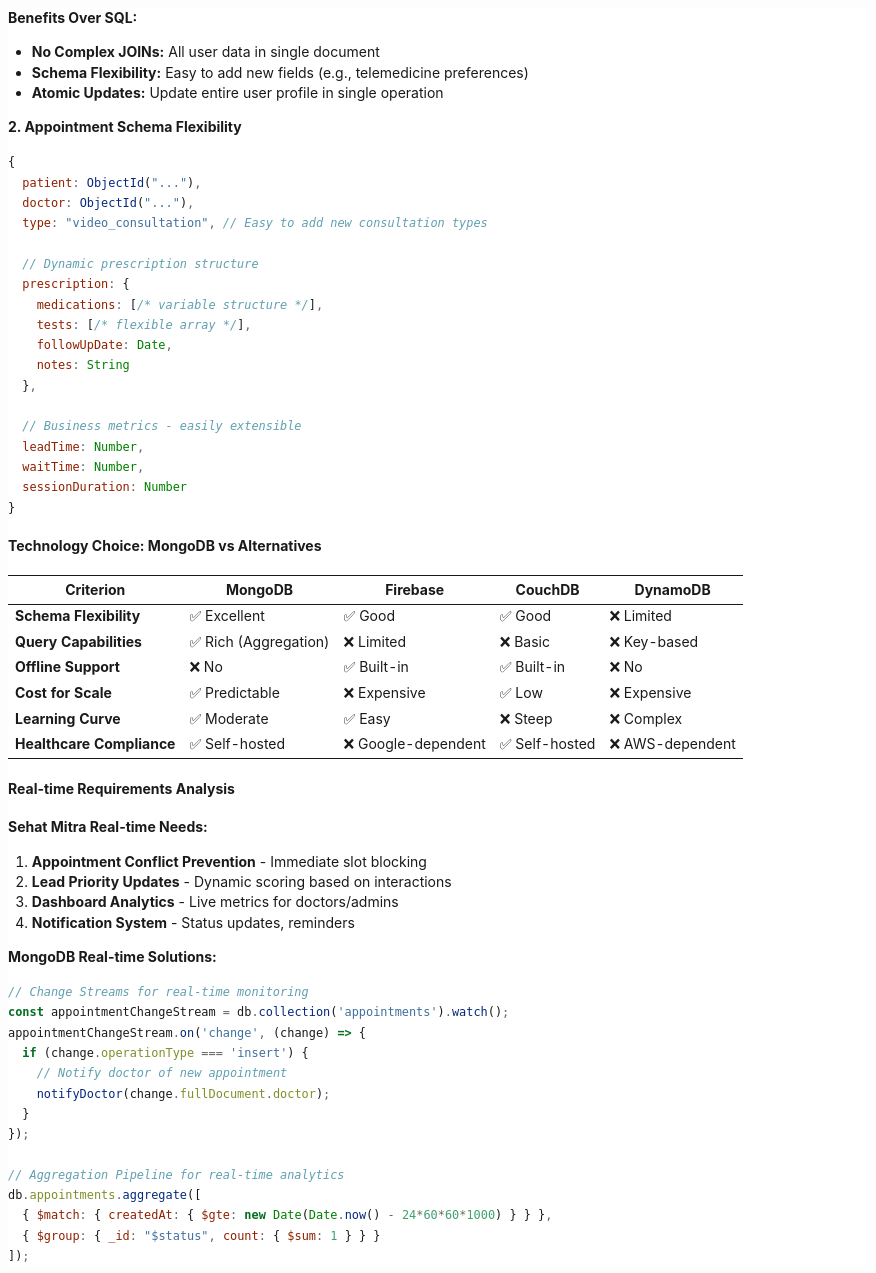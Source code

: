 **Benefits Over SQL:**
- **No Complex JOINs:** All user data in single document
- **Schema Flexibility:** Easy to add new fields (e.g., telemedicine preferences)
- **Atomic Updates:** Update entire user profile in single operation

**2. Appointment Schema Flexibility**
```javascript
{
  patient: ObjectId("..."),
  doctor: ObjectId("..."),
  type: "video_consultation", // Easy to add new consultation types
  
  // Dynamic prescription structure
  prescription: {
    medications: [/* variable structure */],
    tests: [/* flexible array */],
    followUpDate: Date,
    notes: String
  },
  
  // Business metrics - easily extensible
  leadTime: Number,
  waitTime: Number,
  sessionDuration: Number
}
```

#### **Technology Choice: MongoDB vs Alternatives**

| Criterion | MongoDB | Firebase | CouchDB | DynamoDB |
|-----------|---------|----------|---------|----------|
| **Schema Flexibility** | ✅ Excellent | ✅ Good | ✅ Good | ❌ Limited |
| **Query Capabilities** | ✅ Rich (Aggregation) | ❌ Limited | ❌ Basic | ❌ Key-based |
| **Offline Support** | ❌ No | ✅ Built-in | ✅ Built-in | ❌ No |
| **Cost for Scale** | ✅ Predictable | ❌ Expensive | ✅ Low | ❌ Expensive |
| **Learning Curve** | ✅ Moderate | ✅ Easy | ❌ Steep | ❌ Complex |
| **Healthcare Compliance** | ✅ Self-hosted | ❌ Google-dependent | ✅ Self-hosted | ❌ AWS-dependent |

#### **Real-time Requirements Analysis**

**Sehat Mitra Real-time Needs:**
1. **Appointment Conflict Prevention** - Immediate slot blocking
2. **Lead Priority Updates** - Dynamic scoring based on interactions
3. **Dashboard Analytics** - Live metrics for doctors/admins
4. **Notification System** - Status updates, reminders

**MongoDB Real-time Solutions:**
```javascript
// Change Streams for real-time monitoring
const appointmentChangeStream = db.collection('appointments').watch();
appointmentChangeStream.on('change', (change) => {
  if (change.operationType === 'insert') {
    // Notify doctor of new appointment
    notifyDoctor(change.fullDocument.doctor);
  }
});

// Aggregation Pipeline for real-time analytics
db.appointments.aggregate([
  { $match: { createdAt: { $gte: new Date(Date.now() - 24*60*60*1000) } } },
  { $group: { _id: "$status", count: { $sum: 1 } } }
]);
```